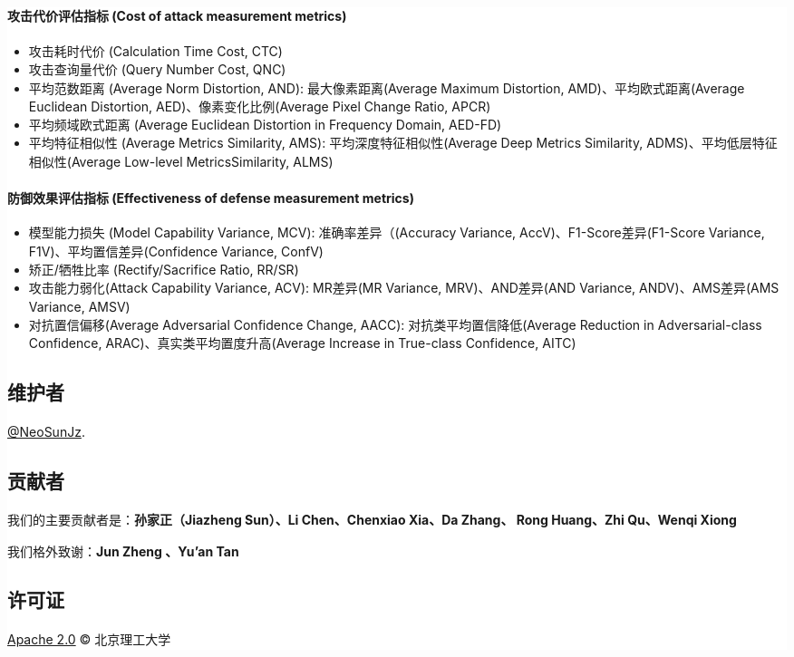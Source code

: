 #### 攻击代价评估指标 (Cost of attack measurement metrics)
- 攻击耗时代价 (Calculation Time Cost, CTC)
- 攻击查询量代价 (Query Number Cost, QNC)
- 平均范数距离 (Average Norm Distortion, AND): 最大像素距离(Average Maximum Distortion, AMD)、平均欧式距离(Average Euclidean Distortion, AED)、像素变化比例(Average Pixel Change Ratio, APCR)
- 平均频域欧式距离 (Average Euclidean Distortion in Frequency Domain, AED-FD)
- 平均特征相似性 (Average Metrics Similarity, AMS): 平均深度特征相似性(Average Deep Metrics Similarity, ADMS)、平均低层特征相似性(Average Low-level MetricsSimilarity, ALMS)

#### 防御效果评估指标 (Effectiveness of defense measurement metrics)
- 模型能力损失 (Model Capability Variance, MCV): 准确率差异（(Accuracy Variance, AccV)、F1-Score差异(F1-Score Variance, F1V)、平均置信差异(Confidence Variance, ConfV)
- 矫正/牺牲比率 (Rectify/Sacrifice Ratio, RR/SR)
- 攻击能力弱化(Attack Capability Variance, ACV): MR差异(MR Variance, MRV)、AND差异(AND Variance, ANDV)、AMS差异(AMS Variance, AMSV)
- 对抗置信偏移(Average Adversarial Confidence Change, AACC): 对抗类平均置信降低(Average Reduction in Adversarial-class Confidence, ARAC)、真实类平均置度升高(Average Increase in True-class Confidence, AITC)

## 维护者

[@NeoSunJz](https://github.com/NeoSunJz).

## 贡献者

我们的主要贡献者是：**孙家正（Jiazheng Sun）、Li Chen、Chenxiao Xia、Da Zhang、 Rong Huang、Zhi Qu、Wenqi Xiong**

我们格外致谢：**Jun Zheng 、Yu’an Tan**

## 许可证

[Apache 2.0](LICENSE) © 北京理工大学
